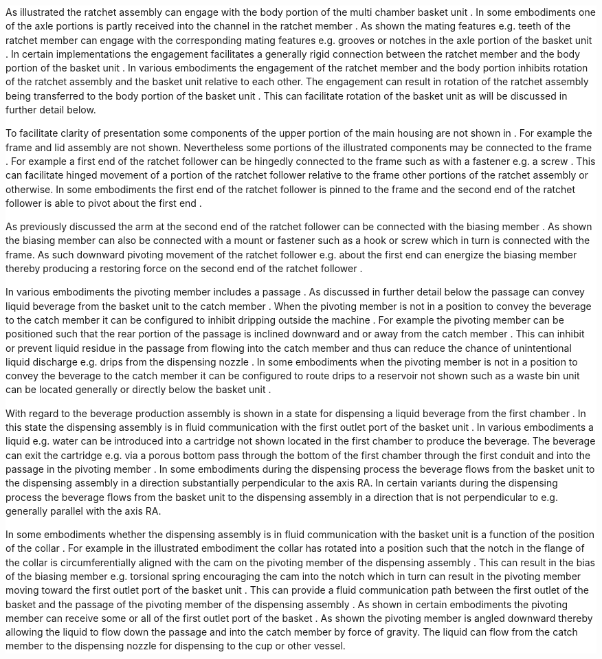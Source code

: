As illustrated the ratchet assembly can engage with the body portion of the multi chamber basket unit . In some embodiments one of the axle portions is partly received into the channel in the ratchet member . As shown the mating features e.g. teeth of the ratchet member can engage with the corresponding mating features e.g. grooves or notches in the axle portion of the basket unit . In certain implementations the engagement facilitates a generally rigid connection between the ratchet member and the body portion of the basket unit . In various embodiments the engagement of the ratchet member and the body portion inhibits rotation of the ratchet assembly and the basket unit relative to each other. The engagement can result in rotation of the ratchet assembly being transferred to the body portion of the basket unit . This can facilitate rotation of the basket unit as will be discussed in further detail below.

To facilitate clarity of presentation some components of the upper portion of the main housing are not shown in . For example the frame and lid assembly are not shown. Nevertheless some portions of the illustrated components may be connected to the frame . For example a first end of the ratchet follower can be hingedly connected to the frame such as with a fastener e.g. a screw . This can facilitate hinged movement of a portion of the ratchet follower relative to the frame other portions of the ratchet assembly or otherwise. In some embodiments the first end of the ratchet follower is pinned to the frame and the second end of the ratchet follower is able to pivot about the first end .

As previously discussed the arm at the second end of the ratchet follower can be connected with the biasing member . As shown the biasing member can also be connected with a mount or fastener such as a hook or screw which in turn is connected with the frame. As such downward pivoting movement of the ratchet follower e.g. about the first end can energize the biasing member thereby producing a restoring force on the second end of the ratchet follower .

In various embodiments the pivoting member includes a passage . As discussed in further detail below the passage can convey liquid beverage from the basket unit to the catch member . When the pivoting member is not in a position to convey the beverage to the catch member it can be configured to inhibit dripping outside the machine . For example the pivoting member can be positioned such that the rear portion of the passage is inclined downward and or away from the catch member . This can inhibit or prevent liquid residue in the passage from flowing into the catch member and thus can reduce the chance of unintentional liquid discharge e.g. drips from the dispensing nozzle . In some embodiments when the pivoting member is not in a position to convey the beverage to the catch member it can be configured to route drips to a reservoir not shown such as a waste bin unit can be located generally or directly below the basket unit .

With regard to the beverage production assembly is shown in a state for dispensing a liquid beverage from the first chamber . In this state the dispensing assembly is in fluid communication with the first outlet port of the basket unit . In various embodiments a liquid e.g. water can be introduced into a cartridge not shown located in the first chamber to produce the beverage. The beverage can exit the cartridge e.g. via a porous bottom pass through the bottom of the first chamber through the first conduit and into the passage in the pivoting member . In some embodiments during the dispensing process the beverage flows from the basket unit to the dispensing assembly in a direction substantially perpendicular to the axis RA. In certain variants during the dispensing process the beverage flows from the basket unit to the dispensing assembly in a direction that is not perpendicular to e.g. generally parallel with the axis RA.

In some embodiments whether the dispensing assembly is in fluid communication with the basket unit is a function of the position of the collar . For example in the illustrated embodiment the collar has rotated into a position such that the notch in the flange of the collar is circumferentially aligned with the cam on the pivoting member of the dispensing assembly . This can result in the bias of the biasing member e.g. torsional spring encouraging the cam into the notch which in turn can result in the pivoting member moving toward the first outlet port of the basket unit . This can provide a fluid communication path between the first outlet of the basket and the passage of the pivoting member of the dispensing assembly . As shown in certain embodiments the pivoting member can receive some or all of the first outlet port of the basket . As shown the pivoting member is angled downward thereby allowing the liquid to flow down the passage and into the catch member by force of gravity. The liquid can flow from the catch member to the dispensing nozzle for dispensing to the cup or other vessel.
